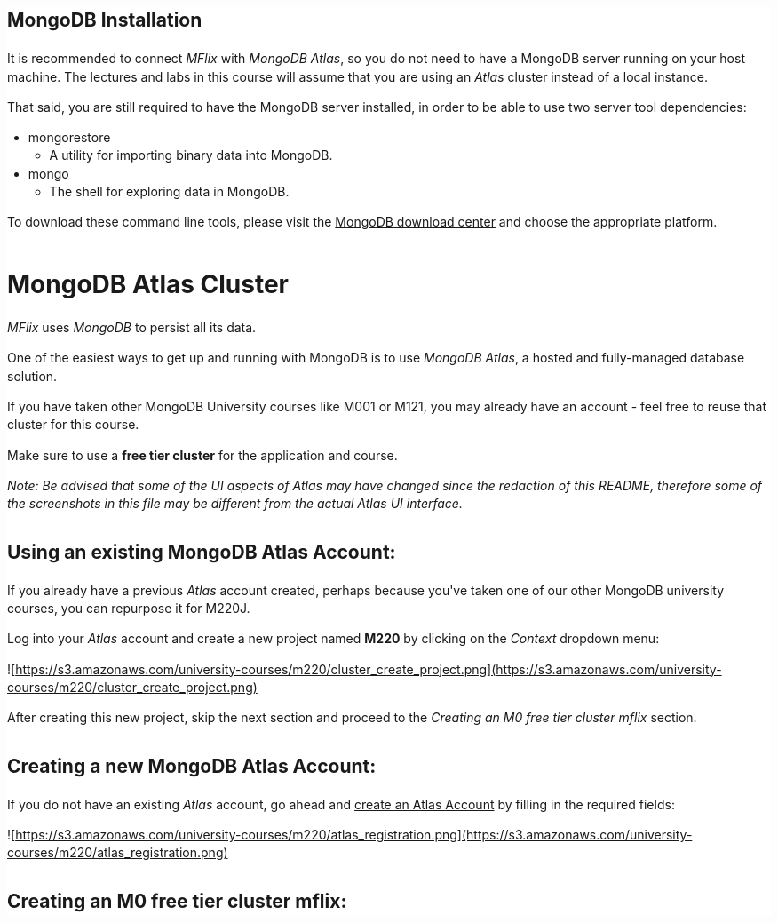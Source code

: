 ## MongoDB Installation

It is recommended to connect  _MFlix_  with  _MongoDB Atlas_, so you do not need to have a MongoDB server running on your host machine. The lectures and labs in this course will assume that you are using an  _Atlas_  cluster instead of a local instance.

That said, you are still required to have the MongoDB server installed, in order to be able to use two server tool dependencies:

-   mongorestore
    -   A utility for importing binary data into MongoDB.
-   mongo
    -   The shell for exploring data in MongoDB.

To download these command line tools, please visit the  [MongoDB download center](https://www.mongodb.com/download-center#enterprise)  and choose the appropriate platform.

# MongoDB Atlas Cluster

_MFlix_  uses  _MongoDB_  to persist all its data.

One of the easiest ways to get up and running with MongoDB is to use  _MongoDB Atlas_, a hosted and fully-managed database solution.

If you have taken other MongoDB University courses like M001 or M121, you may already have an account - feel free to reuse that cluster for this course.

Make sure to use a  **free tier cluster**  for the application and course.

_Note: Be advised that some of the UI aspects of Atlas may have changed since the redaction of this README, therefore some of the screenshots in this file may be different from the actual Atlas UI interface._

## Using an existing MongoDB Atlas Account:

If you already have a previous  _Atlas_  account created, perhaps because you've taken one of our other MongoDB university courses, you can repurpose it for M220J.

Log into your  _Atlas_  account and create a new project named  **M220**  by clicking on the  _Context_  dropdown menu:

![https://s3.amazonaws.com/university-courses/m220/cluster_create_project.png](https://s3.amazonaws.com/university-courses/m220/cluster_create_project.png)

After creating this new project, skip the next section and proceed to the  _Creating an M0 free tier cluster mflix_  section.

## Creating a new MongoDB Atlas Account:

If you do not have an existing  _Atlas_  account, go ahead and  [create an Atlas Account](https://cloud.mongodb.com/links/registerForAtlas)  by filling in the required fields:

![https://s3.amazonaws.com/university-courses/m220/atlas_registration.png](https://s3.amazonaws.com/university-courses/m220/atlas_registration.png)

## Creating an M0 free tier cluster  **mflix**:
